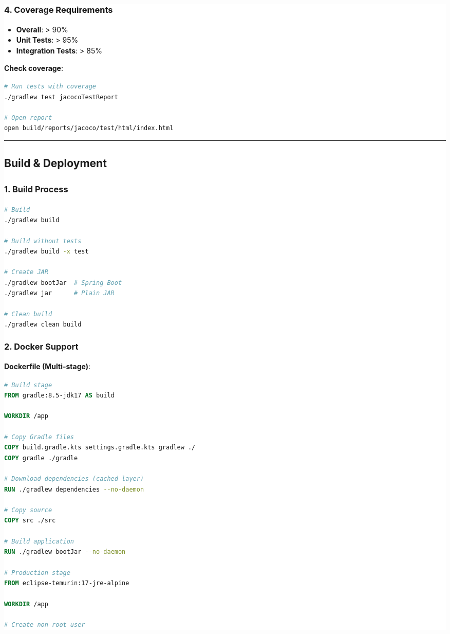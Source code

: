 ### 4. Coverage Requirements

- **Overall**: > 90%
- **Unit Tests**: > 95%
- **Integration Tests**: > 85%

**Check coverage**:

```bash
# Run tests with coverage
./gradlew test jacocoTestReport

# Open report
open build/reports/jacoco/test/html/index.html
```

---

## Build & Deployment

### 1. Build Process

```bash
# Build
./gradlew build

# Build without tests
./gradlew build -x test

# Create JAR
./gradlew bootJar  # Spring Boot
./gradlew jar      # Plain JAR

# Clean build
./gradlew clean build
```

### 2. Docker Support

**Dockerfile (Multi-stage)**:

```dockerfile
# Build stage
FROM gradle:8.5-jdk17 AS build

WORKDIR /app

# Copy Gradle files
COPY build.gradle.kts settings.gradle.kts gradlew ./
COPY gradle ./gradle

# Download dependencies (cached layer)
RUN ./gradlew dependencies --no-daemon

# Copy source
COPY src ./src

# Build application
RUN ./gradlew bootJar --no-daemon

# Production stage
FROM eclipse-temurin:17-jre-alpine

WORKDIR /app

# Create non-root user
```